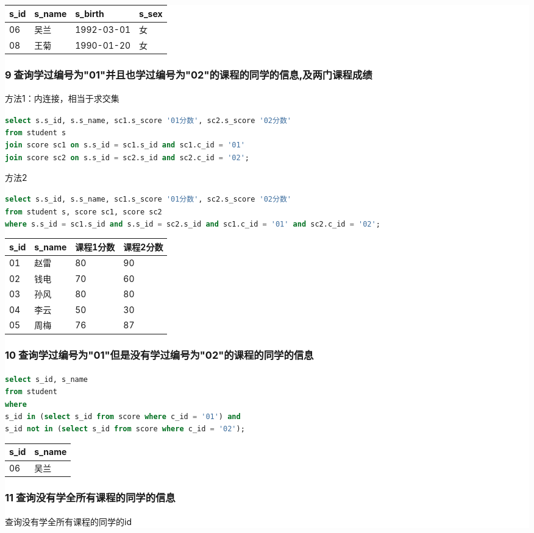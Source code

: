 | s\_id | s\_name | s\_birth   | s\_sex |
| :---- | :------ | :--------- | :----- |
| 06    | 吴兰    | 1992-03-01 | 女     |
| 08    | 王菊    | 1990-01-20 | 女     |

### 9 查询学过编号为"01"并且也学过编号为"02"的课程的同学的信息,及两门课程成绩

方法1：内连接，相当于求交集

```sql
select s.s_id, s.s_name, sc1.s_score '01分数', sc2.s_score '02分数'
from student s
join score sc1 on s.s_id = sc1.s_id and sc1.c_id = '01'
join score sc2 on s.s_id = sc2.s_id and sc2.c_id = '02';
```

方法2

```sql
select s.s_id, s.s_name, sc1.s_score '01分数', sc2.s_score '02分数'
from student s, score sc1, score sc2
where s.s_id = sc1.s_id and s.s_id = sc2.s_id and sc1.c_id = '01' and sc2.c_id = '02';
```

| s\_id | s\_name | 课程1分数 | 课程2分数 |
| :---- | :------ | :-------- | :-------- |
| 01    | 赵雷    | 80        | 90        |
| 02    | 钱电    | 70        | 60        |
| 03    | 孙风    | 80        | 80        |
| 04    | 李云    | 50        | 30        |
| 05    | 周梅    | 76        | 87        |

### 10 查询学过编号为"01"但是没有学过编号为"02"的课程的同学的信息

```sql
select s_id, s_name
from student
where
s_id in (select s_id from score where c_id = '01') and
s_id not in (select s_id from score where c_id = '02');
```

| s\_id | s\_name |
| :---- | :------ |
| 06    | 吴兰    |

### 11 查询没有学全所有课程的同学的信息

查询没有学全所有课程的同学的id

